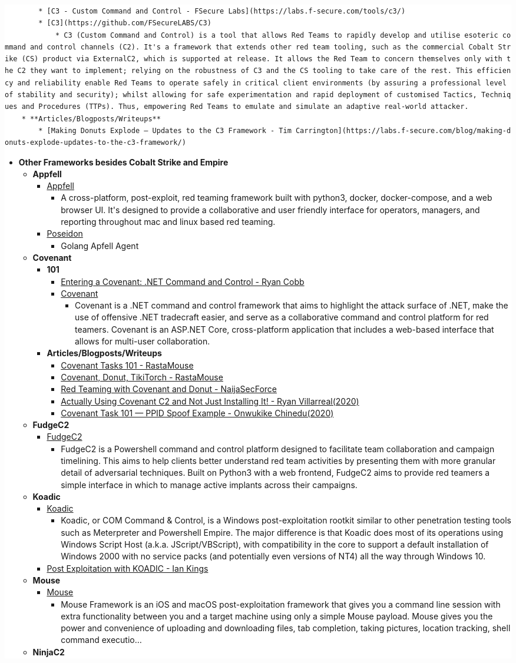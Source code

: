 			* [C3 - Custom Command and Control - FSecure Labs](https://labs.f-secure.com/tools/c3/)
			* [C3](https://github.com/FSecureLABS/C3)
				* C3 (Custom Command and Control) is a tool that allows Red Teams to rapidly develop and utilise esoteric command and control channels (C2). It's a framework that extends other red team tooling, such as the commercial Cobalt Strike (CS) product via ExternalC2, which is supported at release. It allows the Red Team to concern themselves only with the C2 they want to implement; relying on the robustness of C3 and the CS tooling to take care of the rest. This efficiency and reliability enable Red Teams to operate safely in critical client environments (by assuring a professional level of stability and security); whilst allowing for safe experimentation and rapid deployment of customised Tactics, Techniques and Procedures (TTPs). Thus, empowering Red Teams to emulate and simulate an adaptive real-world attacker.
		* **Articles/Blogposts/Writeups**
			* [Making Donuts Explode – Updates to the C3 Framework - Tim Carrington](https://labs.f-secure.com/blog/making-donuts-explode-updates-to-the-c3-framework/)
* **Other Frameworks besides Cobalt Strike and Empire**<a name="c2o"></a>
	* **Appfell**
		* [Appfell](https://github.com/its-a-feature/Apfell)
			* A cross-platform, post-exploit, red teaming framework built with python3, docker, docker-compose, and a web browser UI. It's designed to provide a collaborative and user friendly interface for operators, managers, and reporting throughout mac and linux based red teaming.
		* [Poseidon](https://github.com/xorrior/poseidon)
			* Golang Apfell Agent
	* **Covenant**
		* **101**
			* [Entering a Covenant: .NET Command and Control - Ryan Cobb](https://posts.specterops.io/entering-a-covenant-net-command-and-control-e11038bcf462)
			* [Covenant](https://github.com/cobbr/Covenant)
				* Covenant is a .NET command and control framework that aims to highlight the attack surface of .NET, make the use of offensive .NET tradecraft easier, and serve as a collaborative command and control platform for red teamers. Covenant is an ASP.NET Core, cross-platform application that includes a web-based interface that allows for multi-user collaboration.
		* **Articles/Blogposts/Writeups**
			* [Covenant Tasks 101 - RastaMouse](https://rastamouse.me/2019/12/covenant-tasks-101/)
			* [Covenant, Donut, TikiTorch - RastaMouse](https://web.archive.org/web/20200408131145/https://rastamouse.me/2019/08/covenant-donut-tikitorch/)
			* [Red Teaming with Covenant and Donut - NaijaSecForce](https://blog.naijasecforce.com/red-teaming-with-covenant-and-donut/)
			* [Actually Using Covenant C2 and Not Just Installing It! - Ryan Villarreal(2020)](https://bestestredteam.com/2020/02/19/interacting-with-covenant-c2/)
			* [Covenant Task 101 — PPID Spoof Example - Onwukike Chinedu(2020)](https://medium.com/@chinedu.onwukike/covenant-task-101-ppid-spoof-example-c07ecb21007f)
	* **FudgeC2**
		* [FudgeC2](https://github.com/Ziconius/FudgeC2)
			* FudgeC2 is a Powershell command and control platform designed to facilitate team collaboration and campaign timelining. This aims to help clients better understand red team activities by presenting them with more granular detail of adversarial techniques. Built on Python3 with a web frontend, FudgeC2 aims to provide red teamers a simple interface in which to manage active implants across their campaigns.
	* **Koadic**
		* [Koadic](https://github.com/zerosum0x0/koadic)
			* Koadic, or COM Command & Control, is a Windows post-exploitation rootkit similar to other penetration testing tools such as Meterpreter and Powershell Empire. The major difference is that Koadic does most of its operations using Windows Script Host (a.k.a. JScript/VBScript), with compatibility in the core to support a default installation of Windows 2000 with no service packs (and potentially even versions of NT4) all the way through Windows 10.
		* [Post Exploitation with KOADIC - Ian Kings](https://www.prismacsi.com/en/post-exploitation-with-koadic/)
	* **Mouse**
		* [Mouse](https://github.com/entynetproject/mouse)
			* Mouse Framework is an iOS and macOS post-exploitation framework that gives you a command line session with extra functionality between you and a target machine using only a simple Mouse payload. Mouse gives you the power and convenience of uploading and downloading files, tab completion, taking pictures, location tracking, shell command executio… 
	* **NinjaC2**
